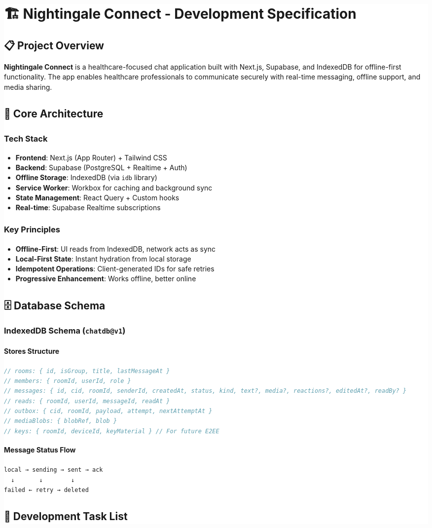 # 🏗️ Nightingale Connect - Development Specification

## 📋 Project Overview

**Nightingale Connect** is a healthcare-focused chat application built with Next.js, Supabase, and IndexedDB for offline-first functionality. The app enables healthcare professionals to communicate securely with real-time messaging, offline support, and media sharing.

## 🎯 Core Architecture

### Tech Stack
- **Frontend**: Next.js (App Router) + Tailwind CSS
- **Backend**: Supabase (PostgreSQL + Realtime + Auth)
- **Offline Storage**: IndexedDB (via `idb` library)
- **Service Worker**: Workbox for caching and background sync
- **State Management**: React Query + Custom hooks
- **Real-time**: Supabase Realtime subscriptions

### Key Principles
- **Offline-First**: UI reads from IndexedDB, network acts as sync
- **Local-First State**: Instant hydration from local storage
- **Idempotent Operations**: Client-generated IDs for safe retries
- **Progressive Enhancement**: Works offline, better online

## 🗄️ Database Schema

### IndexedDB Schema (`chatdb@v1`)

#### Stores Structure
```typescript
// rooms: { id, isGroup, title, lastMessageAt }
// members: { roomId, userId, role }
// messages: { id, cid, roomId, senderId, createdAt, status, kind, text?, media?, reactions?, editedAt?, readBy? }
// reads: { roomId, userId, messageId, readAt }
// outbox: { cid, roomId, payload, attempt, nextAttemptAt }
// mediaBlobs: { blobRef, blob }
// keys: { roomId, deviceId, keyMaterial } // For future E2EE
```

#### Message Status Flow
```
local → sending → sent → ack
  ↓       ↓        ↓
failed ← retry → deleted
```

## 🚀 Development Task List
